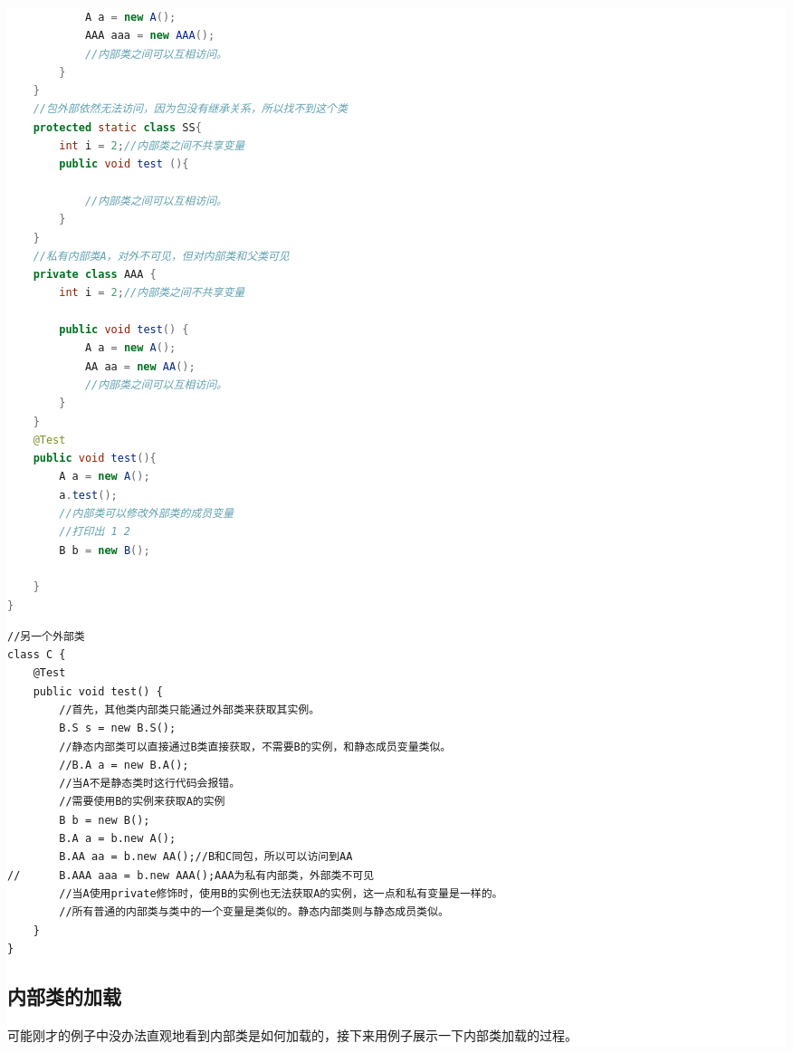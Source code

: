 ````java
            A a = new A();
            AAA aaa = new AAA();
            //内部类之间可以互相访问。
        }
    }
    //包外部依然无法访问，因为包没有继承关系，所以找不到这个类
    protected static class SS{
        int i = 2;//内部类之间不共享变量
        public void test (){

            //内部类之间可以互相访问。
        }
    }
    //私有内部类A，对外不可见，但对内部类和父类可见
    private class AAA {
        int i = 2;//内部类之间不共享变量

        public void test() {
            A a = new A();
            AA aa = new AA();
            //内部类之间可以互相访问。
        }
    }
    @Test
    public void test(){
        A a = new A();
        a.test();
        //内部类可以修改外部类的成员变量
        //打印出 1 2
        B b = new B();

    }
}
````

````   
//另一个外部类
class C {
    @Test
    public void test() {
        //首先，其他类内部类只能通过外部类来获取其实例。
        B.S s = new B.S();
        //静态内部类可以直接通过B类直接获取，不需要B的实例，和静态成员变量类似。
        //B.A a = new B.A();
        //当A不是静态类时这行代码会报错。
        //需要使用B的实例来获取A的实例
        B b = new B();
        B.A a = b.new A();
        B.AA aa = b.new AA();//B和C同包，所以可以访问到AA
//      B.AAA aaa = b.new AAA();AAA为私有内部类，外部类不可见
        //当A使用private修饰时，使用B的实例也无法获取A的实例，这一点和私有变量是一样的。
        //所有普通的内部类与类中的一个变量是类似的。静态内部类则与静态成员类似。
    }
}
````
## 内部类的加载
可能刚才的例子中没办法直观地看到内部类是如何加载的，接下来用例子展示一下内部类加载的过程。
